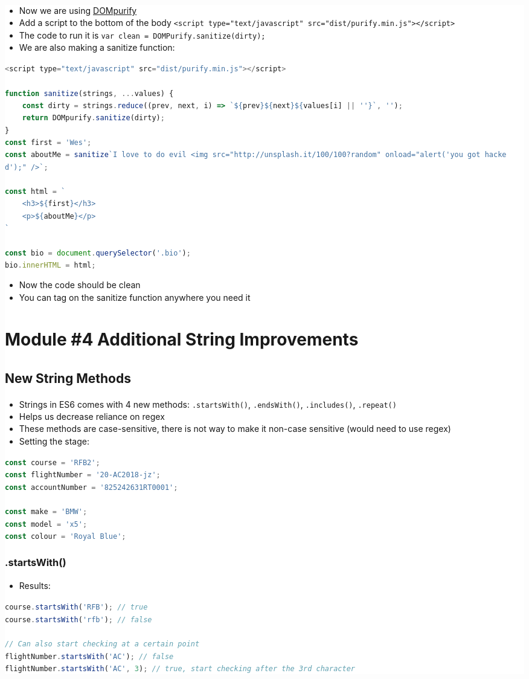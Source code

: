 - Now we are using [DOMpurify](https://github.com/cure53/DOMPurify)
- Add a script to the bottom of the body `<script type="text/javascript" src="dist/purify.min.js"></script>`
- The code to run it is `var clean = DOMPurify.sanitize(dirty);`
- We are also making a sanitize function:
```js
<script type="text/javascript" src="dist/purify.min.js"></script>

function sanitize(strings, ...values) {
    const dirty = strings.reduce((prev, next, i) => `${prev}${next}${values[i] || ''}`, '');
    return DOMpurify.sanitize(dirty);
}
const first = 'Wes';
const aboutMe = sanitize`I love to do evil <img src="http://unsplash.it/100/100?random" onload="alert('you got hacked');" />`;

const html = `
    <h3>${first}</h3>
    <p>${aboutMe}</p>
`

const bio = document.querySelector('.bio');
bio.innerHTML = html;
```
- Now the code should be clean
- You can tag on the sanitize function anywhere you need it

# Module #4 Additional String Improvements
## New String Methods
- Strings in ES6 comes with 4 new methods: `.startsWith()`, `.endsWith()`, `.includes()`, `.repeat()`
- Helps us decrease reliance on regex
- These methods are case-sensitive, there is not way to make it non-case sensitive (would need to use regex)
- Setting the stage:
```js
const course = 'RFB2';
const flightNumber = '20-AC2018-jz';
const accountNumber = '825242631RT0001';

const make = 'BMW';
const model = 'x5';
const colour = 'Royal Blue';
```

### .startsWith()
- Results:
```js
course.startsWith('RFB'); // true
course.startsWith('rfb'); // false

// Can also start checking at a certain point
flightNumber.startsWith('AC'); // false
flightNumber.startsWith('AC', 3); // true, start checking after the 3rd character
```
